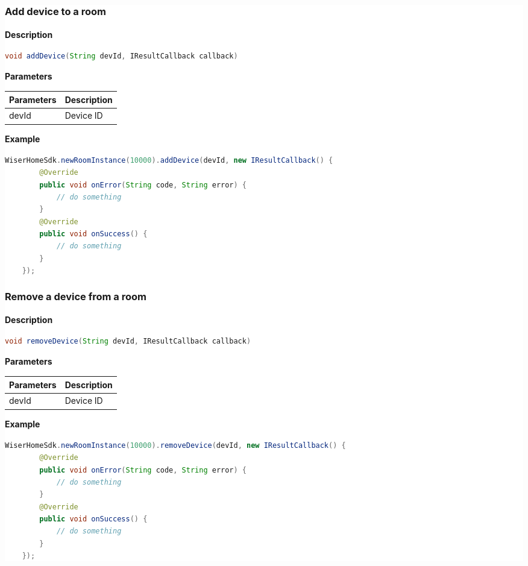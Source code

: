 ### Add device to a room

**Description**

```java
void addDevice(String devId, IResultCallback callback)
```

**Parameters**

| Parameters | Description |
| :--- | :--- |
| devId | Device ID |

**Example**

```java
WiserHomeSdk.newRoomInstance(10000).addDevice(devId, new IResultCallback() {
		@Override
		public void onError(String code, String error) {
			// do something
		}
		@Override
		public void onSuccess() {
			// do something
		}
	});
```

### Remove a device from a room

**Description**

```java
void removeDevice(String devId, IResultCallback callback)
```

**Parameters**

| Parameters | Description |
| :--- | :--- |
| devId | Device ID |

**Example**

```java
WiserHomeSdk.newRoomInstance(10000).removeDevice(devId, new IResultCallback() {
		@Override
		public void onError(String code, String error) {
			// do something
		}
		@Override
		public void onSuccess() {
			// do something
		}
	});
```
